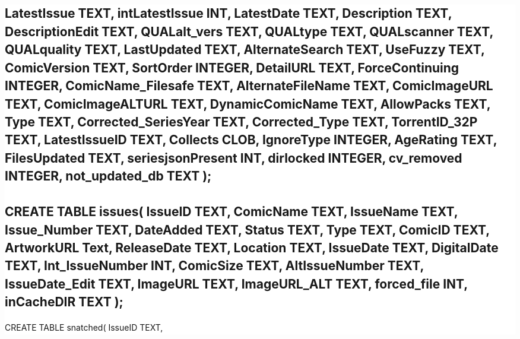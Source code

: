   LatestIssue          TEXT,
  intLatestIssue       INT,
  LatestDate           TEXT,
  Description          TEXT,
  DescriptionEdit      TEXT,
  QUALalt_vers         TEXT,
  QUALtype             TEXT,
  QUALscanner          TEXT,
  QUALquality          TEXT,
  LastUpdated          TEXT,
  AlternateSearch      TEXT,
  UseFuzzy             TEXT,
  ComicVersion         TEXT,
  SortOrder            INTEGER,
  DetailURL            TEXT,
  ForceContinuing      INTEGER,
  ComicName_Filesafe   TEXT,
  AlternateFileName    TEXT,
  ComicImageURL        TEXT,
  ComicImageALTURL     TEXT,
  DynamicComicName     TEXT,
  AllowPacks           TEXT,
  Type                 TEXT,
  Corrected_SeriesYear TEXT,
  Corrected_Type       TEXT,
  TorrentID_32P        TEXT,
  LatestIssueID        TEXT,
  Collects             CLOB,
  IgnoreType           INTEGER,
  AgeRating            TEXT,
  FilesUpdated         TEXT,
  seriesjsonPresent    INT,
  dirlocked            INTEGER,
  cv_removed           INTEGER,
  not_updated_db       TEXT
);
---------------------------------------
CREATE TABLE issues(
  IssueID              TEXT,
  ComicName            TEXT,
  IssueName            TEXT,
  Issue_Number         TEXT,
  DateAdded            TEXT,
  Status               TEXT,
  Type                 TEXT,
  ComicID              TEXT,
  ArtworkURL           Text,
  ReleaseDate          TEXT,
  Location             TEXT,
  IssueDate            TEXT,
  DigitalDate          TEXT,
  Int_IssueNumber      INT,
  ComicSize            TEXT,
  AltIssueNumber       TEXT,
  IssueDate_Edit       TEXT,
  ImageURL             TEXT,
  ImageURL_ALT         TEXT,
  forced_file          INT,
  inCacheDIR           TEXT
);
---------------------------------------
CREATE TABLE snatched(
  IssueID              TEXT,